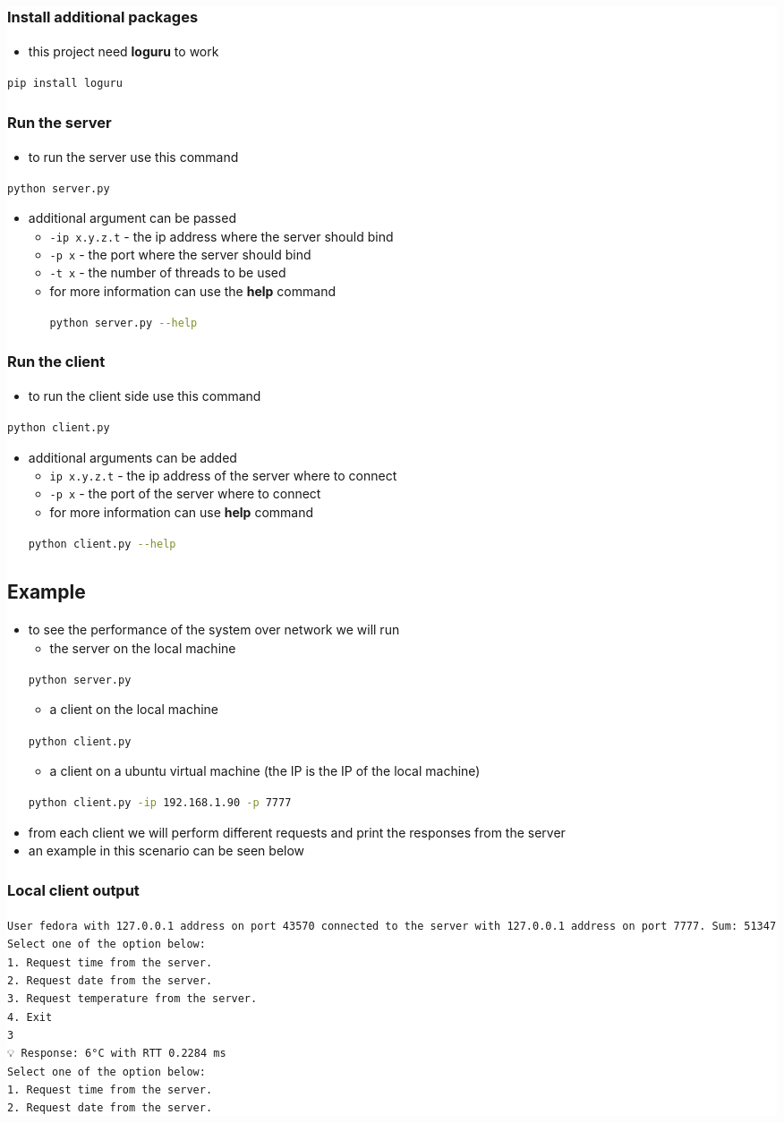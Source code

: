 ### Install additional packages
- this project need **loguru** to work
```bash
pip install loguru
```

### Run the server
- to run the server use this command
```bash
python server.py
```
- additional argument can be passed
  - `-ip x.y.z.t` - the ip address where the server should bind
  - `-p x` - the port where the server should bind
  - `-t x` - the number of threads to be used
  - for more information can use the **help** command
    ```bash
    python server.py --help
    ```

### Run the client
- to run the client side use this command
```bash
python client.py 
```
- additional arguments can be added
  - `ip x.y.z.t` - the ip address of the server where to connect
  - `-p x` - the port of the server where to connect
  - for more information can use **help** command
  ```bash
  python client.py --help
  ```

## Example
- to see the performance of the system over network we will run 
  - the server on the local machine
  ```bash
  python server.py
  ```
  - a client on the local machine
  ```bash
  python client.py
  ```
  - a client on a ubuntu virtual machine (the IP is the IP of the local machine)
  ```bash
  python client.py -ip 192.168.1.90 -p 7777
  ``` 
- from each client we will perform different requests and print the responses from the server
- an example in this scenario can be seen below

### Local client output
```
User fedora with 127.0.0.1 address on port 43570 connected to the server with 127.0.0.1 address on port 7777. Sum: 51347
Select one of the option below:
1. Request time from the server.
2. Request date from the server.
3. Request temperature from the server.
4. Exit
3
💡 Response: 6°C with RTT 0.2284 ms
Select one of the option below:
1. Request time from the server.
2. Request date from the server.
```
